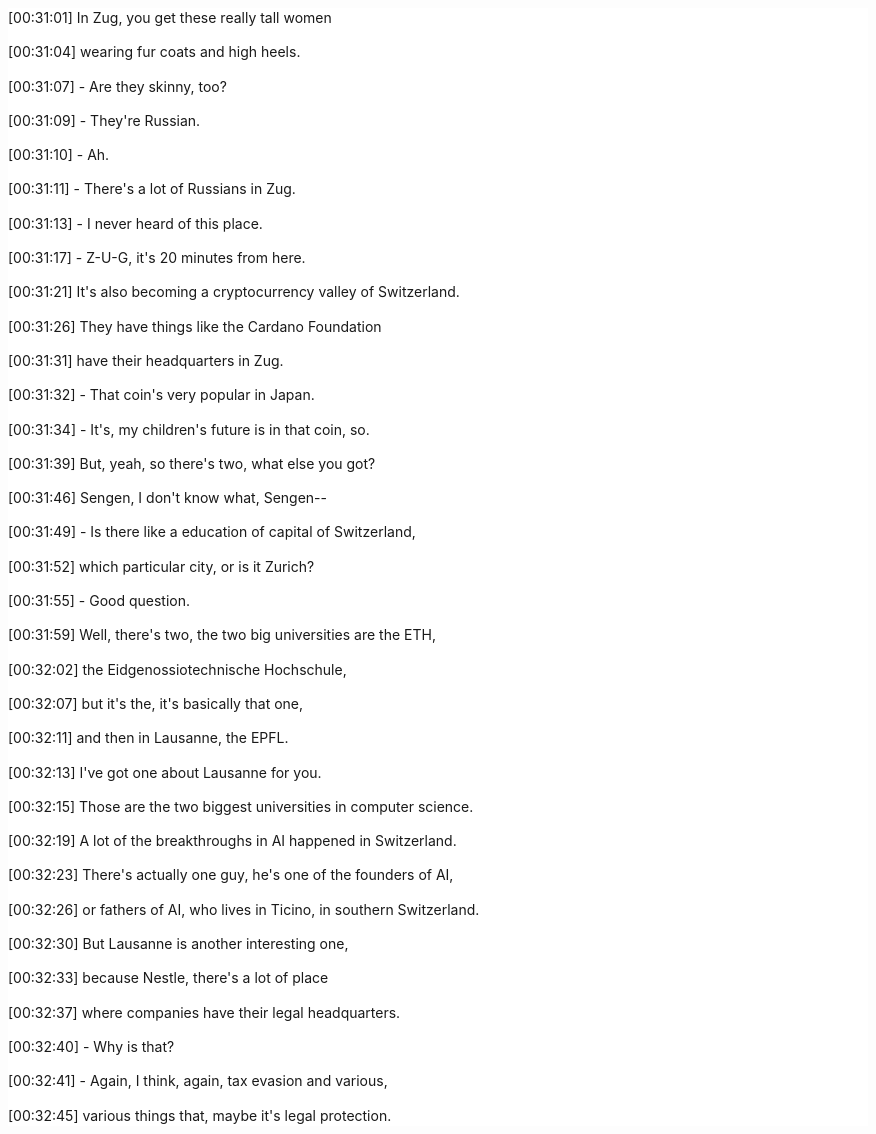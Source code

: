 [<a id="00-31-01">00:31:01</a>]  In Zug, you get these really tall women

[<a id="00-31-04">00:31:04</a>]  wearing fur coats and high heels.

[<a id="00-31-07">00:31:07</a>]  - Are they skinny, too?

[<a id="00-31-09">00:31:09</a>]  - They're Russian.

[<a id="00-31-10">00:31:10</a>]  - Ah.

[<a id="00-31-11">00:31:11</a>]  - There's a lot of Russians in Zug.

[<a id="00-31-13">00:31:13</a>]  - I never heard of this place.

[<a id="00-31-17">00:31:17</a>]  - Z-U-G, it's 20 minutes from here.

[<a id="00-31-21">00:31:21</a>]  It's also becoming a cryptocurrency valley of Switzerland.

[<a id="00-31-26">00:31:26</a>]  They have things like the Cardano Foundation

[<a id="00-31-31">00:31:31</a>]  have their headquarters in Zug.

[<a id="00-31-32">00:31:32</a>]  - That coin's very popular in Japan.

[<a id="00-31-34">00:31:34</a>]  - It's, my children's future is in that coin, so.

[<a id="00-31-39">00:31:39</a>]  But, yeah, so there's two, what else you got?

[<a id="00-31-46">00:31:46</a>]  Sengen, I don't know what, Sengen--

[<a id="00-31-49">00:31:49</a>]  - Is there like a education of capital of Switzerland,

[<a id="00-31-52">00:31:52</a>]  which particular city, or is it Zurich?

[<a id="00-31-55">00:31:55</a>]  - Good question.

[<a id="00-31-59">00:31:59</a>]  Well, there's two, the two big universities are the ETH,

[<a id="00-32-02">00:32:02</a>]  the Eidgenossiotechnische Hochschule,

[<a id="00-32-07">00:32:07</a>]  but it's the, it's basically that one,

[<a id="00-32-11">00:32:11</a>]  and then in Lausanne, the EPFL.

[<a id="00-32-13">00:32:13</a>]  I've got one about Lausanne for you.

[<a id="00-32-15">00:32:15</a>]  Those are the two biggest universities in computer science.

[<a id="00-32-19">00:32:19</a>]  A lot of the breakthroughs in AI happened in Switzerland.

[<a id="00-32-23">00:32:23</a>]  There's actually one guy, he's one of the founders of AI,

[<a id="00-32-26">00:32:26</a>]  or fathers of AI, who lives in Ticino, in southern Switzerland.

[<a id="00-32-30">00:32:30</a>]  But Lausanne is another interesting one,

[<a id="00-32-33">00:32:33</a>]  because Nestle, there's a lot of place

[<a id="00-32-37">00:32:37</a>]  where companies have their legal headquarters.

[<a id="00-32-40">00:32:40</a>]  - Why is that?

[<a id="00-32-41">00:32:41</a>]  - Again, I think, again, tax evasion and various,

[<a id="00-32-45">00:32:45</a>]  various things that, maybe it's legal protection.
